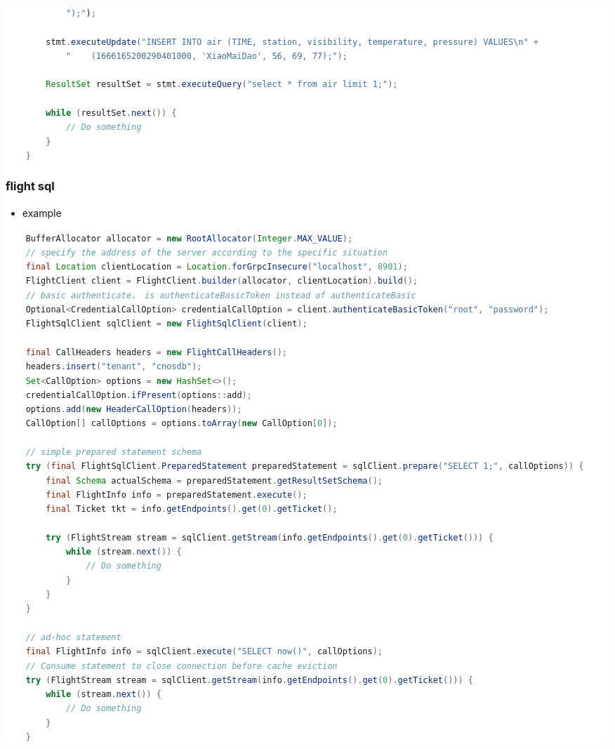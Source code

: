 ```java
            ");");

        stmt.executeUpdate("INSERT INTO air (TIME, station, visibility, temperature, pressure) VALUES\n" +
            "    (1666165200290401000, 'XiaoMaiDao', 56, 69, 77);");

        ResultSet resultSet = stmt.executeQuery("select * from air limit 1;");

        while (resultSet.next()) {
            // Do something
        }
    }
```

### flight sql

- example

```java
    BufferAllocator allocator = new RootAllocator(Integer.MAX_VALUE);
    // specify the address of the server according to the specific situation
    final Location clientLocation = Location.forGrpcInsecure("localhost", 8901);
    FlightClient client = FlightClient.builder(allocator, clientLocation).build();
    // basic authenticate， is authenticateBasicToken instead of authenticateBasic
    Optional<CredentialCallOption> credentialCallOption = client.authenticateBasicToken("root", "password");
    FlightSqlClient sqlClient = new FlightSqlClient(client);

    final CallHeaders headers = new FlightCallHeaders();
    headers.insert("tenant", "cnosdb");
    Set<CallOption> options = new HashSet<>();
    credentialCallOption.ifPresent(options::add);
    options.add(new HeaderCallOption(headers));
    CallOption[] callOptions = options.toArray(new CallOption[0]);

    // simple prepared statement schema
    try (final FlightSqlClient.PreparedStatement preparedStatement = sqlClient.prepare("SELECT 1;", callOptions)) {
        final Schema actualSchema = preparedStatement.getResultSetSchema();
        final FlightInfo info = preparedStatement.execute();
        final Ticket tkt = info.getEndpoints().get(0).getTicket();

        try (FlightStream stream = sqlClient.getStream(info.getEndpoints().get(0).getTicket())) {
            while (stream.next()) {
                // Do something
            }
        }
    }

    // ad-hoc statement
    final FlightInfo info = sqlClient.execute("SELECT now()", callOptions);
    // Consume statement to close connection before cache eviction
    try (FlightStream stream = sqlClient.getStream(info.getEndpoints().get(0).getTicket())) {
        while (stream.next()) {
            // Do something
        }
    }
```
